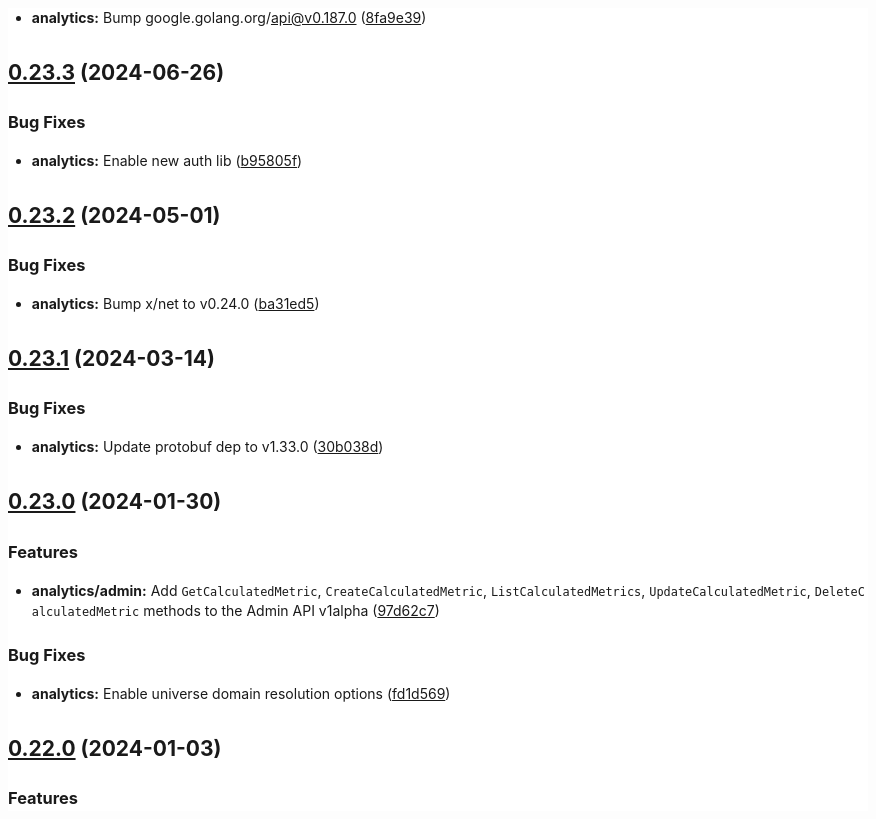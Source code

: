 * **analytics:** Bump google.golang.org/api@v0.187.0 ([8fa9e39](https://github.com/googleapis/google-cloud-go/commit/8fa9e398e512fd8533fd49060371e61b5725a85b))

## [0.23.3](https://github.com/googleapis/google-cloud-go/compare/analytics/v0.23.2...analytics/v0.23.3) (2024-06-26)


### Bug Fixes

* **analytics:** Enable new auth lib ([b95805f](https://github.com/googleapis/google-cloud-go/commit/b95805f4c87d3e8d10ea23bd7a2d68d7a4157568))

## [0.23.2](https://github.com/googleapis/google-cloud-go/compare/analytics/v0.23.1...analytics/v0.23.2) (2024-05-01)


### Bug Fixes

* **analytics:** Bump x/net to v0.24.0 ([ba31ed5](https://github.com/googleapis/google-cloud-go/commit/ba31ed5fda2c9664f2e1cf972469295e63deb5b4))

## [0.23.1](https://github.com/googleapis/google-cloud-go/compare/analytics/v0.23.0...analytics/v0.23.1) (2024-03-14)


### Bug Fixes

* **analytics:** Update protobuf dep to v1.33.0 ([30b038d](https://github.com/googleapis/google-cloud-go/commit/30b038d8cac0b8cd5dd4761c87f3f298760dd33a))

## [0.23.0](https://github.com/googleapis/google-cloud-go/compare/analytics/v0.22.0...analytics/v0.23.0) (2024-01-30)


### Features

* **analytics/admin:** Add `GetCalculatedMetric`, `CreateCalculatedMetric`, `ListCalculatedMetrics`, `UpdateCalculatedMetric`, `DeleteCalculatedMetric` methods to the Admin API v1alpha ([97d62c7](https://github.com/googleapis/google-cloud-go/commit/97d62c7a6a305c47670ea9c147edc444f4bf8620))


### Bug Fixes

* **analytics:** Enable universe domain resolution options ([fd1d569](https://github.com/googleapis/google-cloud-go/commit/fd1d56930fa8a747be35a224611f4797b8aeb698))

## [0.22.0](https://github.com/googleapis/google-cloud-go/compare/analytics/v0.21.6...analytics/v0.22.0) (2024-01-03)


### Features
